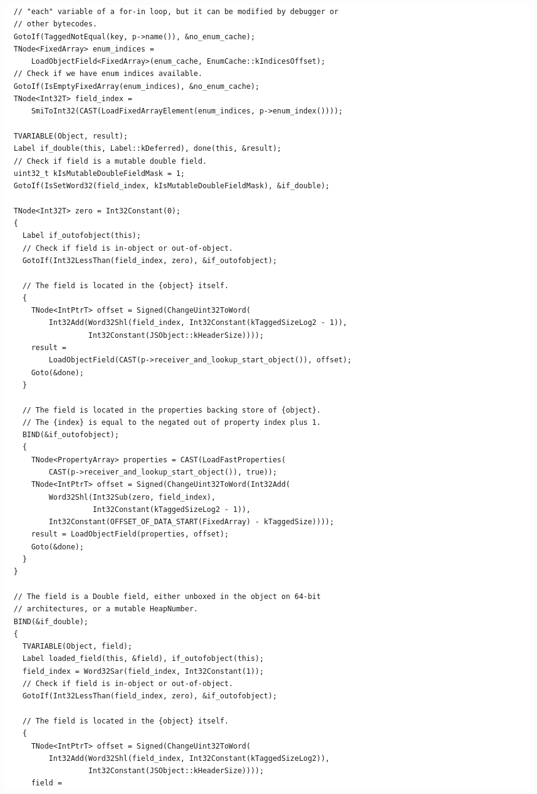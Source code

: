 ```
  // "each" variable of a for-in loop, but it can be modified by debugger or
  // other bytecodes.
  GotoIf(TaggedNotEqual(key, p->name()), &no_enum_cache);
  TNode<FixedArray> enum_indices =
      LoadObjectField<FixedArray>(enum_cache, EnumCache::kIndicesOffset);
  // Check if we have enum indices available.
  GotoIf(IsEmptyFixedArray(enum_indices), &no_enum_cache);
  TNode<Int32T> field_index =
      SmiToInt32(CAST(LoadFixedArrayElement(enum_indices, p->enum_index())));

  TVARIABLE(Object, result);
  Label if_double(this, Label::kDeferred), done(this, &result);
  // Check if field is a mutable double field.
  uint32_t kIsMutableDoubleFieldMask = 1;
  GotoIf(IsSetWord32(field_index, kIsMutableDoubleFieldMask), &if_double);

  TNode<Int32T> zero = Int32Constant(0);
  {
    Label if_outofobject(this);
    // Check if field is in-object or out-of-object.
    GotoIf(Int32LessThan(field_index, zero), &if_outofobject);

    // The field is located in the {object} itself.
    {
      TNode<IntPtrT> offset = Signed(ChangeUint32ToWord(
          Int32Add(Word32Shl(field_index, Int32Constant(kTaggedSizeLog2 - 1)),
                   Int32Constant(JSObject::kHeaderSize))));
      result =
          LoadObjectField(CAST(p->receiver_and_lookup_start_object()), offset);
      Goto(&done);
    }

    // The field is located in the properties backing store of {object}.
    // The {index} is equal to the negated out of property index plus 1.
    BIND(&if_outofobject);
    {
      TNode<PropertyArray> properties = CAST(LoadFastProperties(
          CAST(p->receiver_and_lookup_start_object()), true));
      TNode<IntPtrT> offset = Signed(ChangeUint32ToWord(Int32Add(
          Word32Shl(Int32Sub(zero, field_index),
                    Int32Constant(kTaggedSizeLog2 - 1)),
          Int32Constant(OFFSET_OF_DATA_START(FixedArray) - kTaggedSize))));
      result = LoadObjectField(properties, offset);
      Goto(&done);
    }
  }

  // The field is a Double field, either unboxed in the object on 64-bit
  // architectures, or a mutable HeapNumber.
  BIND(&if_double);
  {
    TVARIABLE(Object, field);
    Label loaded_field(this, &field), if_outofobject(this);
    field_index = Word32Sar(field_index, Int32Constant(1));
    // Check if field is in-object or out-of-object.
    GotoIf(Int32LessThan(field_index, zero), &if_outofobject);

    // The field is located in the {object} itself.
    {
      TNode<IntPtrT> offset = Signed(ChangeUint32ToWord(
          Int32Add(Word32Shl(field_index, Int32Constant(kTaggedSizeLog2)),
                   Int32Constant(JSObject::kHeaderSize))));
      field =
```